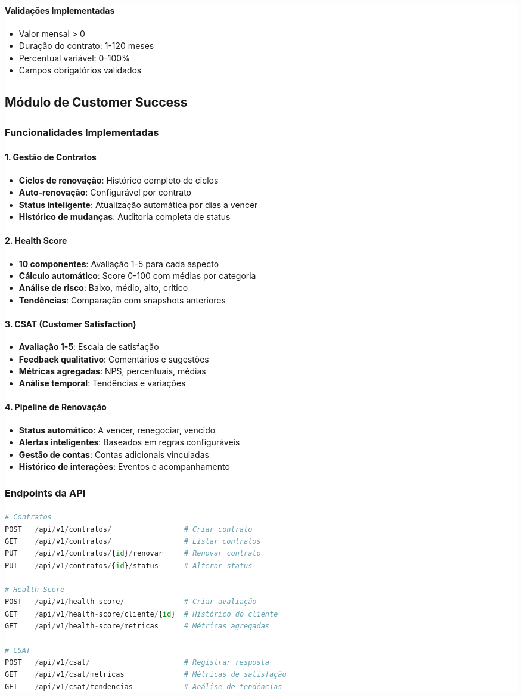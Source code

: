 #### Validações Implementadas
- Valor mensal > 0
- Duração do contrato: 1-120 meses
- Percentual variável: 0-100%
- Campos obrigatórios validados

## Módulo de Customer Success

### Funcionalidades Implementadas

#### 1. Gestão de Contratos
- **Ciclos de renovação**: Histórico completo de ciclos
- **Auto-renovação**: Configurável por contrato
- **Status inteligente**: Atualização automática por dias a vencer
- **Histórico de mudanças**: Auditoria completa de status

#### 2. Health Score
- **10 componentes**: Avaliação 1-5 para cada aspecto
- **Cálculo automático**: Score 0-100 com médias por categoria
- **Análise de risco**: Baixo, médio, alto, crítico
- **Tendências**: Comparação com snapshots anteriores

#### 3. CSAT (Customer Satisfaction)
- **Avaliação 1-5**: Escala de satisfação
- **Feedback qualitativo**: Comentários e sugestões
- **Métricas agregadas**: NPS, percentuais, médias
- **Análise temporal**: Tendências e variações

#### 4. Pipeline de Renovação
- **Status automático**: A vencer, renegociar, vencido
- **Alertas inteligentes**: Baseados em regras configuráveis
- **Gestão de contas**: Contas adicionais vinculadas
- **Histórico de interações**: Eventos e acompanhamento

### Endpoints da API

```python
# Contratos
POST   /api/v1/contratos/                 # Criar contrato
GET    /api/v1/contratos/                 # Listar contratos
PUT    /api/v1/contratos/{id}/renovar     # Renovar contrato
PUT    /api/v1/contratos/{id}/status      # Alterar status

# Health Score
POST   /api/v1/health-score/              # Criar avaliação
GET    /api/v1/health-score/cliente/{id}  # Histórico do cliente
GET    /api/v1/health-score/metricas      # Métricas agregadas

# CSAT
POST   /api/v1/csat/                      # Registrar resposta
GET    /api/v1/csat/metricas              # Métricas de satisfação
GET    /api/v1/csat/tendencias            # Análise de tendências
```
